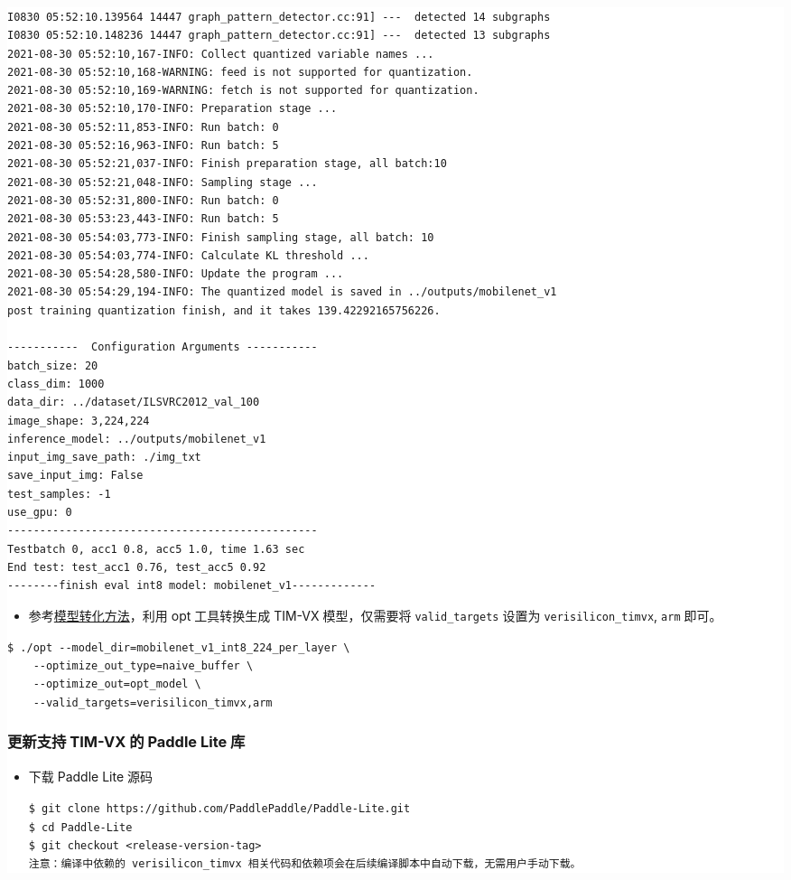   ```shell
  I0830 05:52:10.139564 14447 graph_pattern_detector.cc:91] ---  detected 14 subgraphs
  I0830 05:52:10.148236 14447 graph_pattern_detector.cc:91] ---  detected 13 subgraphs
  2021-08-30 05:52:10,167-INFO: Collect quantized variable names ...
  2021-08-30 05:52:10,168-WARNING: feed is not supported for quantization.
  2021-08-30 05:52:10,169-WARNING: fetch is not supported for quantization.
  2021-08-30 05:52:10,170-INFO: Preparation stage ...
  2021-08-30 05:52:11,853-INFO: Run batch: 0
  2021-08-30 05:52:16,963-INFO: Run batch: 5
  2021-08-30 05:52:21,037-INFO: Finish preparation stage, all batch:10
  2021-08-30 05:52:21,048-INFO: Sampling stage ...
  2021-08-30 05:52:31,800-INFO: Run batch: 0
  2021-08-30 05:53:23,443-INFO: Run batch: 5
  2021-08-30 05:54:03,773-INFO: Finish sampling stage, all batch: 10
  2021-08-30 05:54:03,774-INFO: Calculate KL threshold ...
  2021-08-30 05:54:28,580-INFO: Update the program ...
  2021-08-30 05:54:29,194-INFO: The quantized model is saved in ../outputs/mobilenet_v1
  post training quantization finish, and it takes 139.42292165756226.
  
  -----------  Configuration Arguments -----------
  batch_size: 20
  class_dim: 1000
  data_dir: ../dataset/ILSVRC2012_val_100
  image_shape: 3,224,224
  inference_model: ../outputs/mobilenet_v1
  input_img_save_path: ./img_txt
  save_input_img: False
  test_samples: -1
  use_gpu: 0
  ------------------------------------------------
  Testbatch 0, acc1 0.8, acc5 1.0, time 1.63 sec
  End test: test_acc1 0.76, test_acc5 0.92
  --------finish eval int8 model: mobilenet_v1-------------
  ```
  - 参考[模型转化方法](../user_guides/model_optimize_tool)，利用 opt 工具转换生成 TIM-VX 模型，仅需要将 `valid_targets` 设置为 `verisilicon_timvx`, `arm` 即可。
  ```shell
  $ ./opt --model_dir=mobilenet_v1_int8_224_per_layer \
      --optimize_out_type=naive_buffer \
      --optimize_out=opt_model \
      --valid_targets=verisilicon_timvx,arm
  ```
### 更新支持 TIM-VX 的 Paddle Lite 库

- 下载 Paddle Lite 源码

  ```shell
  $ git clone https://github.com/PaddlePaddle/Paddle-Lite.git
  $ cd Paddle-Lite
  $ git checkout <release-version-tag>
  注意：编译中依赖的 verisilicon_timvx 相关代码和依赖项会在后续编译脚本中自动下载，无需用户手动下载。
  ```
  